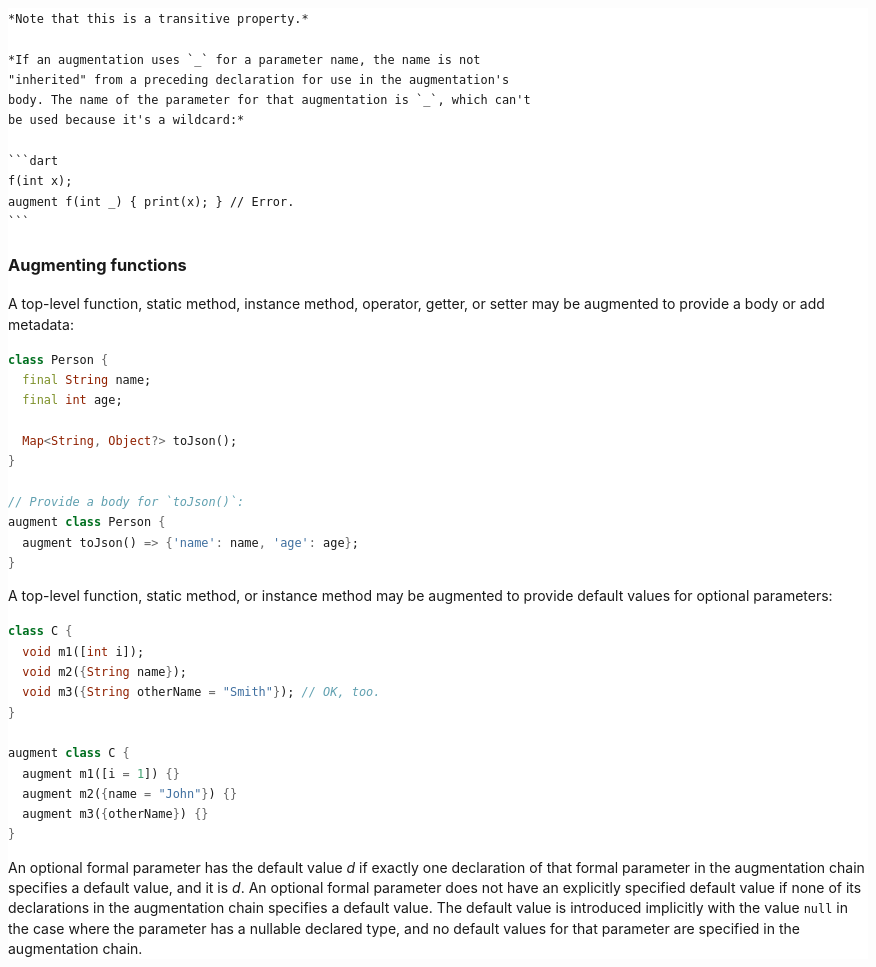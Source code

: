     *Note that this is a transitive property.*

    *If an augmentation uses `_` for a parameter name, the name is not
    "inherited" from a preceding declaration for use in the augmentation's
    body. The name of the parameter for that augmentation is `_`, which can't
    be used because it's a wildcard:*

    ```dart
    f(int x);
    augment f(int _) { print(x); } // Error.
    ```

### Augmenting functions

A top-level function, static method, instance method, operator, getter, or
setter may be augmented to provide a body or add metadata:

```dart
class Person {
  final String name;
  final int age;

  Map<String, Object?> toJson();
}

// Provide a body for `toJson()`:
augment class Person {
  augment toJson() => {'name': name, 'age': age};
}
```

A top-level function, static method, or instance method may be augmented to
provide default values for optional parameters:

```dart
class C {
  void m1([int i]);
  void m2({String name});
  void m3({String otherName = "Smith"}); // OK, too.
}

augment class C {
  augment m1([i = 1]) {}
  augment m2({name = "John"}) {}
  augment m3({otherName}) {}
}
```

An optional formal parameter has the default value *d* if exactly one
declaration of that formal parameter in the augmentation chain specifies a
default value, and it is *d*. An optional formal parameter does not have an
explicitly specified default value if none of its declarations in the
augmentation chain specifies a default value. The default value is
introduced implicitly with the value `null` in the case where the parameter
has a nullable declared type, and no default values for that parameter are
specified in the augmentation chain.


[#252]: https://github.com/dart-lang/language/issues/252
[#678]: https://github.com/dart-lang/language/issues/678
[partial]: https://github.com/jaredpar/csharplang/blob/partial/proposals/extending-partial-methods.md
[angulardart]: https://github.com/angulardart
[freezed]: https://pub.dev/packages/freezed
[built_value]: https://pub.dev/packages/built_value
[parts with imports]: ../parts-with-imports/feature-specification.md
[signature matching]: #augmenting-function-and-constructor-signatures
[analyzer package]: https://pub.dev/packages/analyzer